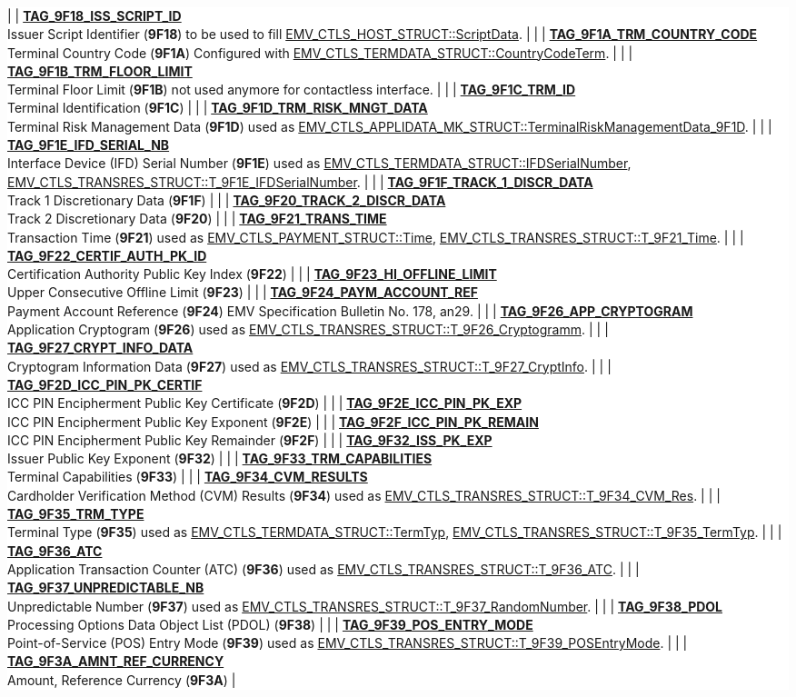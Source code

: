 |  | **[TAG_9F18_ISS_SCRIPT_ID](group___e_m_v_c_o___t_a_g_s.md#define-tag-9f18-iss-script-id)** <br>Issuer Script Identifier (**9F18**)    to be used to fill [EMV_CTLS_HOST_STRUCT::ScriptData](struct_e_m_v___c_t_l_s___h_o_s_t___s_t_r_u_c_t.md#variable-scriptdata).  |
|  | **[TAG_9F1A_TRM_COUNTRY_CODE](group___e_m_v_c_o___t_a_g_s.md#define-tag-9f1a-trm-country-code)** <br>Terminal Country Code (**9F1A**)    Configured with [EMV_CTLS_TERMDATA_STRUCT::CountryCodeTerm](struct_e_m_v___c_t_l_s___t_e_r_m_d_a_t_a___s_t_r_u_c_t.md#variable-countrycodeterm).  |
|  | **[TAG_9F1B_TRM_FLOOR_LIMIT](group___e_m_v_c_o___t_a_g_s.md#define-tag-9f1b-trm-floor-limit)** <br>Terminal Floor Limit (**9F1B**)    not used anymore for contactless interface.  |
|  | **[TAG_9F1C_TRM_ID](group___e_m_v_c_o___t_a_g_s.md#define-tag-9f1c-trm-id)** <br>Terminal Identification (**9F1C**)  |
|  | **[TAG_9F1D_TRM_RISK_MNGT_DATA](group___e_m_v_c_o___t_a_g_s.md#define-tag-9f1d-trm-risk-mngt-data)** <br>Terminal Risk Management Data (**9F1D**)    used as [EMV_CTLS_APPLIDATA_MK_STRUCT::TerminalRiskManagementData_9F1D](struct_e_m_v___c_t_l_s___a_p_p_l_i_d_a_t_a___m_k___s_t_r_u_c_t.md#variable-terminalriskmanagementdata-9f1d).  |
|  | **[TAG_9F1E_IFD_SERIAL_NB](group___e_m_v_c_o___t_a_g_s.md#define-tag-9f1e-ifd-serial-nb)** <br>Interface Device (IFD) Serial Number (**9F1E**)    used as [EMV_CTLS_TERMDATA_STRUCT::IFDSerialNumber](struct_e_m_v___c_t_l_s___t_e_r_m_d_a_t_a___s_t_r_u_c_t.md#variable-ifdserialnumber), [EMV_CTLS_TRANSRES_STRUCT::T_9F1E_IFDSerialNumber](struct_e_m_v___c_t_l_s___t_r_a_n_s_r_e_s___s_t_r_u_c_t.md#variable-t-9f1e-ifdserialnumber).  |
|  | **[TAG_9F1F_TRACK_1_DISCR_DATA](group___e_m_v_c_o___t_a_g_s.md#define-tag-9f1f-track-1-discr-data)** <br>Track 1 Discretionary Data (**9F1F**)  |
|  | **[TAG_9F20_TRACK_2_DISCR_DATA](group___e_m_v_c_o___t_a_g_s.md#define-tag-9f20-track-2-discr-data)** <br>Track 2 Discretionary Data (**9F20**)  |
|  | **[TAG_9F21_TRANS_TIME](group___e_m_v_c_o___t_a_g_s.md#define-tag-9f21-trans-time)** <br>Transaction Time (**9F21**)    used as [EMV_CTLS_PAYMENT_STRUCT::Time](struct_e_m_v___c_t_l_s___p_a_y_m_e_n_t___s_t_r_u_c_t.md#variable-time), [EMV_CTLS_TRANSRES_STRUCT::T_9F21_Time](struct_e_m_v___c_t_l_s___t_r_a_n_s_r_e_s___s_t_r_u_c_t.md#variable-t-9f21-time).  |
|  | **[TAG_9F22_CERTIF_AUTH_PK_ID](group___e_m_v_c_o___t_a_g_s.md#define-tag-9f22-certif-auth-pk-id)** <br>Certification Authority Public Key Index (**9F22**)  |
|  | **[TAG_9F23_HI_OFFLINE_LIMIT](group___e_m_v_c_o___t_a_g_s.md#define-tag-9f23-hi-offline-limit)** <br>Upper Consecutive Offline Limit (**9F23**)  |
|  | **[TAG_9F24_PAYM_ACCOUNT_REF](group___e_m_v_c_o___t_a_g_s.md#define-tag-9f24-paym-account-ref)** <br>Payment Account Reference (**9F24**)    EMV Specification Bulletin No. 178, an29.  |
|  | **[TAG_9F26_APP_CRYPTOGRAM](group___e_m_v_c_o___t_a_g_s.md#define-tag-9f26-app-cryptogram)** <br>Application Cryptogram (**9F26**)    used as [EMV_CTLS_TRANSRES_STRUCT::T_9F26_Cryptogramm](struct_e_m_v___c_t_l_s___t_r_a_n_s_r_e_s___s_t_r_u_c_t.md#variable-t-9f26-cryptogramm).  |
|  | **[TAG_9F27_CRYPT_INFO_DATA](group___e_m_v_c_o___t_a_g_s.md#define-tag-9f27-crypt-info-data)** <br>Cryptogram Information Data (**9F27**)    used as [EMV_CTLS_TRANSRES_STRUCT::T_9F27_CryptInfo](struct_e_m_v___c_t_l_s___t_r_a_n_s_r_e_s___s_t_r_u_c_t.md#variable-t-9f27-cryptinfo).  |
|  | **[TAG_9F2D_ICC_PIN_PK_CERTIF](group___e_m_v_c_o___t_a_g_s.md#define-tag-9f2d-icc-pin-pk-certif)** <br>ICC PIN Encipherment Public Key Certificate (**9F2D**)  |
|  | **[TAG_9F2E_ICC_PIN_PK_EXP](group___e_m_v_c_o___t_a_g_s.md#define-tag-9f2e-icc-pin-pk-exp)** <br>ICC PIN Encipherment Public Key Exponent (**9F2E**)  |
|  | **[TAG_9F2F_ICC_PIN_PK_REMAIN](group___e_m_v_c_o___t_a_g_s.md#define-tag-9f2f-icc-pin-pk-remain)** <br>ICC PIN Encipherment Public Key Remainder (**9F2F**)  |
|  | **[TAG_9F32_ISS_PK_EXP](group___e_m_v_c_o___t_a_g_s.md#define-tag-9f32-iss-pk-exp)** <br>Issuer Public Key Exponent (**9F32**)  |
|  | **[TAG_9F33_TRM_CAPABILITIES](group___e_m_v_c_o___t_a_g_s.md#define-tag-9f33-trm-capabilities)** <br>Terminal Capabilities (**9F33**)  |
|  | **[TAG_9F34_CVM_RESULTS](group___e_m_v_c_o___t_a_g_s.md#define-tag-9f34-cvm-results)** <br>Cardholder Verification Method (CVM) Results (**9F34**)    used as [EMV_CTLS_TRANSRES_STRUCT::T_9F34_CVM_Res](struct_e_m_v___c_t_l_s___t_r_a_n_s_r_e_s___s_t_r_u_c_t.md#variable-t-9f34-cvm-res).  |
|  | **[TAG_9F35_TRM_TYPE](group___e_m_v_c_o___t_a_g_s.md#define-tag-9f35-trm-type)** <br>Terminal Type (**9F35**)    used as [EMV_CTLS_TERMDATA_STRUCT::TermTyp](struct_e_m_v___c_t_l_s___t_e_r_m_d_a_t_a___s_t_r_u_c_t.md#variable-termtyp), [EMV_CTLS_TRANSRES_STRUCT::T_9F35_TermTyp](struct_e_m_v___c_t_l_s___t_r_a_n_s_r_e_s___s_t_r_u_c_t.md#variable-t-9f35-termtyp).  |
|  | **[TAG_9F36_ATC](group___e_m_v_c_o___t_a_g_s.md#define-tag-9f36-atc)** <br>Application Transaction Counter (ATC) (**9F36**)    used as [EMV_CTLS_TRANSRES_STRUCT::T_9F36_ATC](struct_e_m_v___c_t_l_s___t_r_a_n_s_r_e_s___s_t_r_u_c_t.md#variable-t-9f36-atc).  |
|  | **[TAG_9F37_UNPREDICTABLE_NB](group___e_m_v_c_o___t_a_g_s.md#define-tag-9f37-unpredictable-nb)** <br>Unpredictable Number (**9F37**)    used as [EMV_CTLS_TRANSRES_STRUCT::T_9F37_RandomNumber](struct_e_m_v___c_t_l_s___t_r_a_n_s_r_e_s___s_t_r_u_c_t.md#variable-t-9f37-randomnumber).  |
|  | **[TAG_9F38_PDOL](group___e_m_v_c_o___t_a_g_s.md#define-tag-9f38-pdol)** <br>Processing Options Data Object List (PDOL) (**9F38**)  |
|  | **[TAG_9F39_POS_ENTRY_MODE](group___e_m_v_c_o___t_a_g_s.md#define-tag-9f39-pos-entry-mode)** <br>Point-of-Service (POS) Entry Mode (**9F39**)    used as [EMV_CTLS_TRANSRES_STRUCT::T_9F39_POSEntryMode](struct_e_m_v___c_t_l_s___t_r_a_n_s_r_e_s___s_t_r_u_c_t.md#variable-t-9f39-posentrymode).  |
|  | **[TAG_9F3A_AMNT_REF_CURRENCY](group___e_m_v_c_o___t_a_g_s.md#define-tag-9f3a-amnt-ref-currency)** <br>Amount, Reference Currency (**9F3A**)  |
